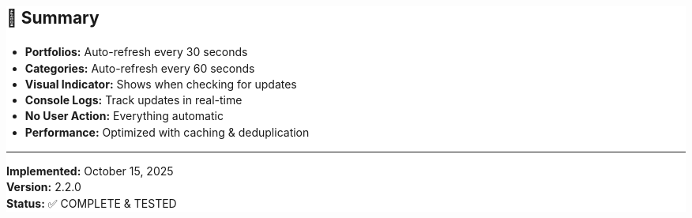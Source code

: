 ## 📝 Summary

- **Portfolios:** Auto-refresh every 30 seconds
- **Categories:** Auto-refresh every 60 seconds
- **Visual Indicator:** Shows when checking for updates
- **Console Logs:** Track updates in real-time
- **No User Action:** Everything automatic
- **Performance:** Optimized with caching & deduplication

---

**Implemented:** October 15, 2025  
**Version:** 2.2.0  
**Status:** ✅ COMPLETE & TESTED
